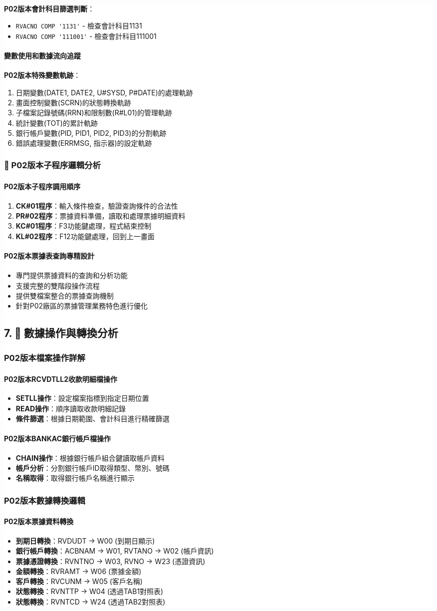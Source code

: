 **P02版本會計科目篩選判斷**：
- `RVACNO COMP '1131'` - 檢查會計科目1131
- `RVACNO COMP '111001'` - 檢查會計科目111001

#### 變數使用和數據流向追蹤

**P02版本特殊變數軌跡**：
1. 日期變數(DATE1, DATE2, U#SYSD, P#DATE)的處理軌跡
2. 畫面控制變數(SCRN)的狀態轉換軌跡
3. 子檔案記錄號碼(RRN)和限制數(R#L01)的管理軌跡
4. 統計變數(TOT)的累計軌跡
5. 銀行帳戶變數(PID, PID1, PID2, PID3)的分割軌跡
6. 錯誤處理變數(ERRMSG, 指示器)的設定軌跡

### 🎯 P02版本子程序邏輯分析

#### P02版本子程序調用順序
1. **CK#01程序**：輸入條件檢查，驗證查詢條件的合法性
2. **PR#02程序**：票據資料準備，讀取和處理票據明細資料
3. **KC#01程序**：F3功能鍵處理，程式結束控制
4. **KL#02程序**：F12功能鍵處理，回到上一畫面

#### P02版本票據表查詢專精設計
- 專門提供票據資料的查詢和分析功能
- 支援完整的雙階段操作流程
- 提供雙檔案整合的票據查詢機制
- 針對P02廠區的票據管理業務特色進行優化

## 7. 🎯 數據操作與轉換分析

### P02版本檔案操作詳解

#### P02版本RCVDTLL2收款明細檔操作
- **SETLL操作**：設定檔案指標到指定日期位置
- **READ操作**：順序讀取收款明細記錄
- **條件篩選**：根據日期範圍、會計科目進行精確篩選

#### P02版本BANKAC銀行帳戶檔操作
- **CHAIN操作**：根據銀行帳戶組合鍵讀取帳戶資料
- **帳戶分析**：分割銀行帳戶ID取得類型、幣別、號碼
- **名稱取得**：取得銀行帳戶名稱進行顯示

### P02版本數據轉換邏輯

#### P02版本票據資料轉換
- **到期日轉換**：RVDUDT → W00 (到期日顯示)
- **銀行帳戶轉換**：ACBNAM → W01, RVTANO → W02 (帳戶資訊)
- **票據憑證轉換**：RVNTNO → W03, RVNO → W23 (憑證資訊)
- **金額轉換**：RVRAMT → W06 (票據金額)
- **客戶轉換**：RVCUNM → W05 (客戶名稱)
- **狀態轉換**：RVNTTP → W04 (透過TAB1對照表)
- **狀態轉換**：RVNTCD → W24 (透過TAB2對照表)
